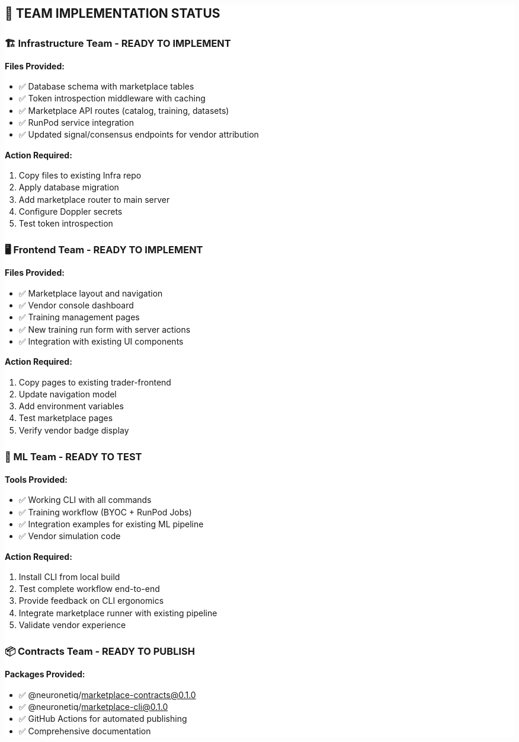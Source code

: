 
## 🎯 **TEAM IMPLEMENTATION STATUS**

### **🏗️ Infrastructure Team - READY TO IMPLEMENT**
**Files Provided:**
- ✅ Database schema with marketplace tables
- ✅ Token introspection middleware with caching
- ✅ Marketplace API routes (catalog, training, datasets)
- ✅ RunPod service integration
- ✅ Updated signal/consensus endpoints for vendor attribution

**Action Required:**
1. Copy files to existing Infra repo
2. Apply database migration
3. Add marketplace router to main server
4. Configure Doppler secrets
5. Test token introspection

### **🖥️ Frontend Team - READY TO IMPLEMENT**  
**Files Provided:**
- ✅ Marketplace layout and navigation
- ✅ Vendor console dashboard
- ✅ Training management pages
- ✅ New training run form with server actions
- ✅ Integration with existing UI components

**Action Required:**
1. Copy pages to existing trader-frontend
2. Update navigation model
3. Add environment variables
4. Test marketplace pages
5. Verify vendor badge display

### **🤖 ML Team - READY TO TEST**
**Tools Provided:**
- ✅ Working CLI with all commands
- ✅ Training workflow (BYOC + RunPod Jobs)
- ✅ Integration examples for existing ML pipeline
- ✅ Vendor simulation code

**Action Required:**
1. Install CLI from local build
2. Test complete workflow end-to-end
3. Provide feedback on CLI ergonomics
4. Integrate marketplace runner with existing pipeline
5. Validate vendor experience

### **📦 Contracts Team - READY TO PUBLISH**
**Packages Provided:**
- ✅ @neuronetiq/marketplace-contracts@0.1.0
- ✅ @neuronetiq/marketplace-cli@0.1.0
- ✅ GitHub Actions for automated publishing
- ✅ Comprehensive documentation
